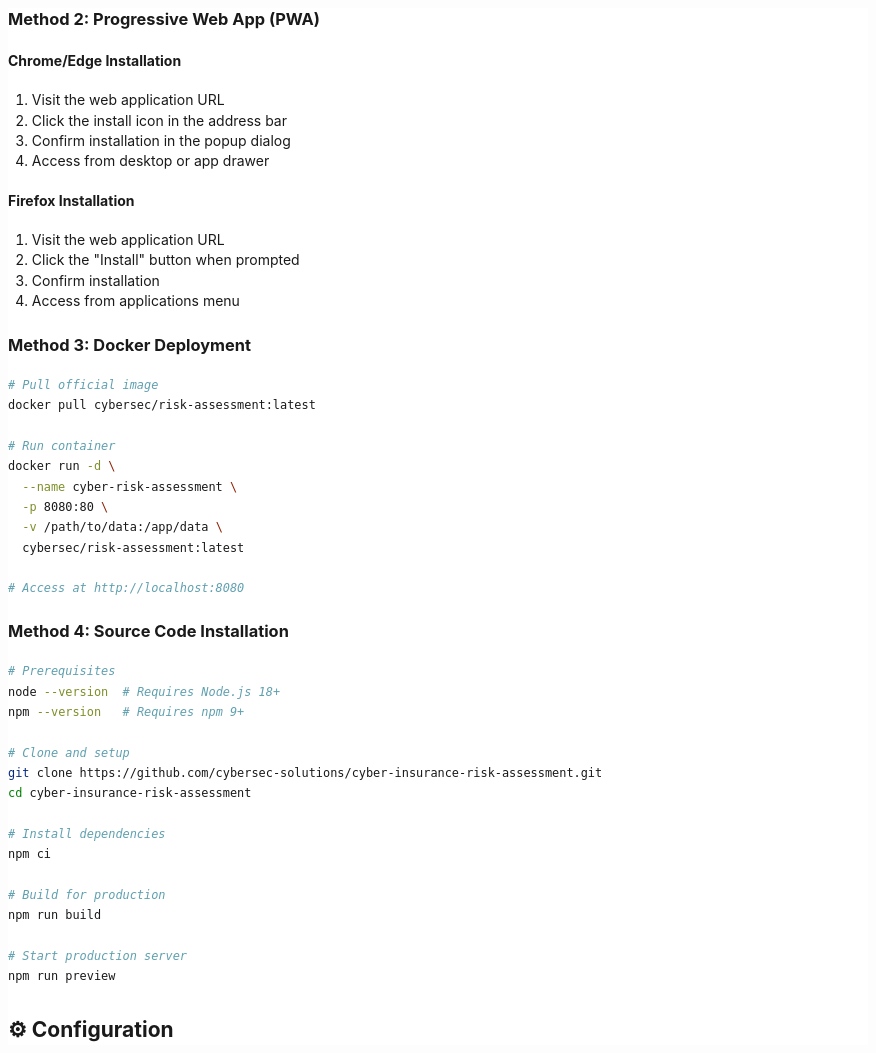 ### Method 2: Progressive Web App (PWA)

#### Chrome/Edge Installation
1. Visit the web application URL
2. Click the install icon in the address bar
3. Confirm installation in the popup dialog
4. Access from desktop or app drawer

#### Firefox Installation
1. Visit the web application URL
2. Click the "Install" button when prompted
3. Confirm installation
4. Access from applications menu

### Method 3: Docker Deployment

```bash
# Pull official image
docker pull cybersec/risk-assessment:latest

# Run container
docker run -d \
  --name cyber-risk-assessment \
  -p 8080:80 \
  -v /path/to/data:/app/data \
  cybersec/risk-assessment:latest

# Access at http://localhost:8080
```

### Method 4: Source Code Installation

```bash
# Prerequisites
node --version  # Requires Node.js 18+
npm --version   # Requires npm 9+

# Clone and setup
git clone https://github.com/cybersec-solutions/cyber-insurance-risk-assessment.git
cd cyber-insurance-risk-assessment

# Install dependencies
npm ci

# Build for production
npm run build

# Start production server
npm run preview
```

## ⚙️ Configuration

